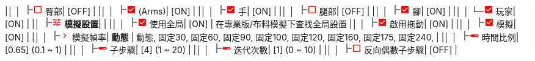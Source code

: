 |<nobr>│ │ <img src="/images/icon/ic_line_t.png"/><img src="/images/icon/ic_check_off.png" alt="check off icon"/> 臀部</nobr>| [OFF] | 
|<nobr>│ │ <img src="/images/icon/ic_line_t.png"/><img src="/images/icon/ic_check_on.png" alt="check on icon"/> (Arms)</nobr>| [ON] | 
|<nobr>│ │ <img src="/images/icon/ic_line_t.png"/><img src="/images/icon/ic_check_on.png" alt="check on icon"/> 手</nobr>| [ON] | 
|<nobr>│ │ <img src="/images/icon/ic_line_t.png"/><img src="/images/icon/ic_check_off.png" alt="check off icon"/> 腿部</nobr>| [OFF] | 
|<nobr>│ │ <img src="/images/icon/ic_line_t.png"/><img src="/images/icon/ic_check_on.png" alt="check on icon"/> 腳</nobr>| [ON] | 
|<nobr>│ │ └─<img src="/images/icon/ic_check_on.png" alt="check on icon"/> 玩家</nobr>| [ON] | 
|<nobr>│ <img src="/images/icon/ic_line_t.png"/><img src="/images/icon/ic_tune.png" alt="tune icon"/> <b>模擬設置</b></nobr>| | 
|<nobr>│ │ <img src="/images/icon/ic_line_t.png"/><img src="/images/icon/ic_check_on.png" alt="check on icon"/> 使用全局</nobr>| [ON] | 在專業版/布料模擬下查找全局設置
|<nobr>│ │ <img src="/images/icon/ic_line_t.png"/><img src="/images/icon/ic_check_on.png" alt="check on icon"/> 啟用拖動</nobr>| [ON] | 
|<nobr>│ │ <img src="/images/icon/ic_line_t.png"/><img src="/images/icon/ic_check_on.png" alt="check on icon"/> 模擬</nobr>| [ON] | 
|<nobr>│ │ <img src="/images/icon/ic_line_t.png"/><img src="/images/icon/ic_chevron.png" alt="chevron icon"/> 模擬幀率</nobr>| **動態** | 動態, 固定30, 固定60, 固定90, 固定100, 固定120, 固定160, 固定175, 固定240,  |
|<nobr>│ │ <img src="/images/icon/ic_line_t.png"/><img src="/images/icon/ic_slider.png" alt="slider icon"/> 時間比例</nobr>| [0.65] (0.1 ~ 1) | 
|<nobr>│ │ <img src="/images/icon/ic_line_t.png"/><img src="/images/icon/ic_slider.png" alt="slider icon"/> 子步驟</nobr>| [4] (1 ~ 20) | 
|<nobr>│ │ <img src="/images/icon/ic_line_t.png"/><img src="/images/icon/ic_slider.png" alt="slider icon"/> 迭代次數</nobr>| [1] (0 ~ 10) | 
|<nobr>│ │ <img src="/images/icon/ic_line_t.png"/><img src="/images/icon/ic_check_off.png" alt="check off icon"/> 反向偶數子步驟</nobr>| [OFF] | 